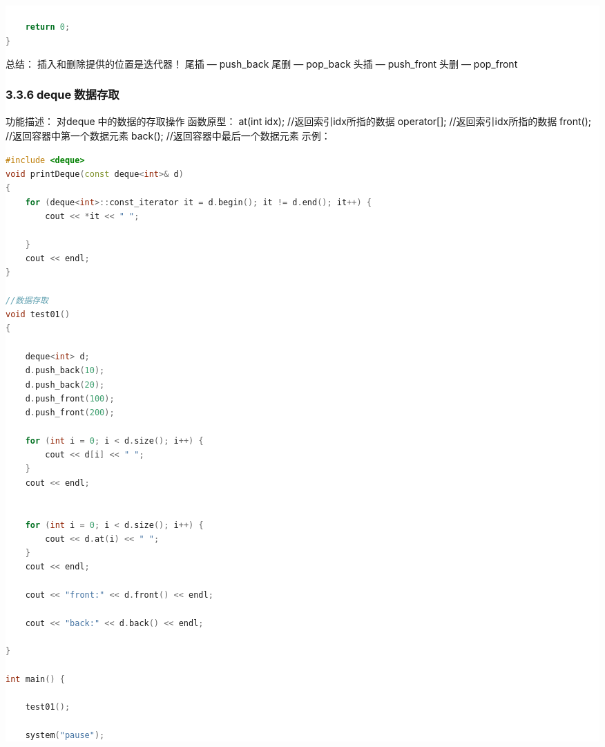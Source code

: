 ```cpp

	return 0;
}
```
总结：
    插入和删除提供的位置是迭代器！
    尾插 — push_back
    尾删 — pop_back
    头插 — push_front
    头删 — pop_front

### 3.3.6 deque 数据存取
功能描述：
    对deque 中的数据的存取操作
函数原型：
    at(int idx); //返回索引idx所指的数据
    operator[]; //返回索引idx所指的数据
    front(); //返回容器中第一个数据元素
    back(); //返回容器中最后一个数据元素
示例：
```cpp
#include <deque>
void printDeque(const deque<int>& d) 
{
	for (deque<int>::const_iterator it = d.begin(); it != d.end(); it++) {
		cout << *it << " ";

	}
	cout << endl;
}

//数据存取
void test01()
{

	deque<int> d;
	d.push_back(10);
	d.push_back(20);
	d.push_front(100);
	d.push_front(200);

	for (int i = 0; i < d.size(); i++) {
		cout << d[i] << " ";
	}
	cout << endl;


	for (int i = 0; i < d.size(); i++) {
		cout << d.at(i) << " ";
	}
	cout << endl;

	cout << "front:" << d.front() << endl;

	cout << "back:" << d.back() << endl;

}

int main() {

	test01();

	system("pause");
```